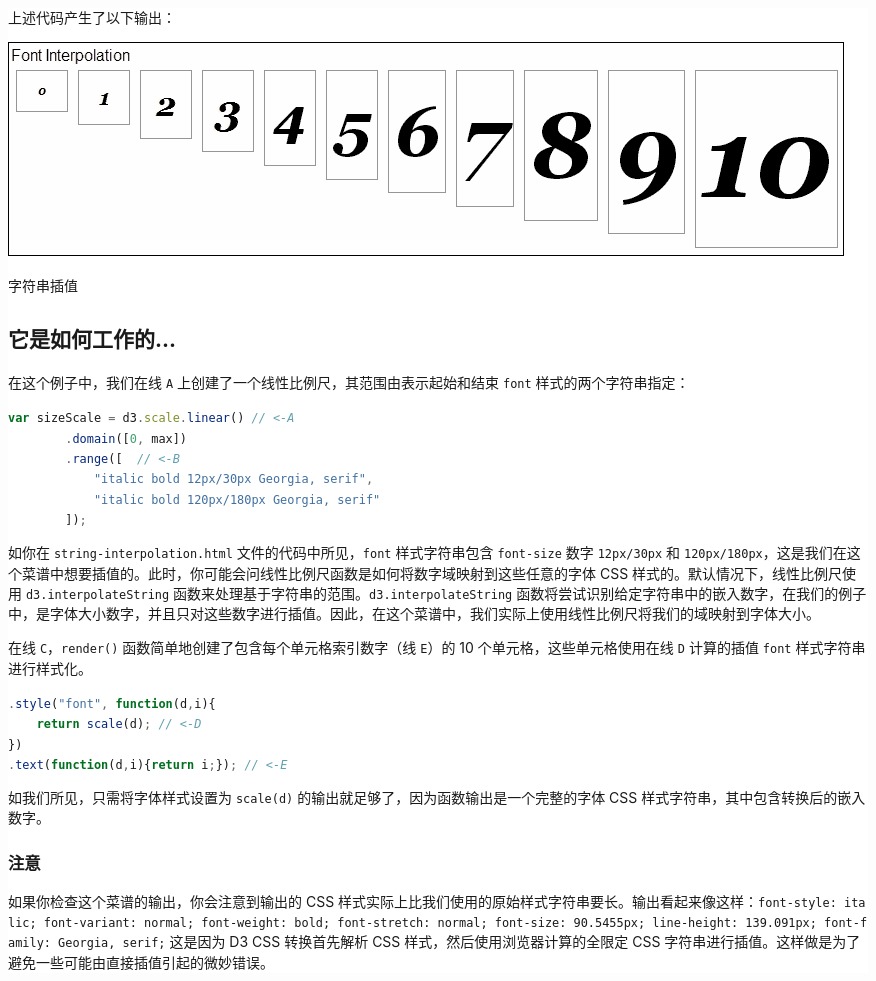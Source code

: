 ```js

```

上述代码产生了以下输出：

![如何做到这一点...](img/image_04_013.jpg)

字符串插值

## 它是如何工作的...

在这个例子中，我们在线 `A` 上创建了一个线性比例尺，其范围由表示起始和结束 `font` 样式的两个字符串指定：

```js
var sizeScale = d3.scale.linear() // <-A 
        .domain([0, max]) 
        .range([  // <-B 
            "italic bold 12px/30px Georgia, serif",  
            "italic bold 120px/180px Georgia, serif" 
        ]); 

```

如你在 `string-interpolation.html` 文件的代码中所见，`font` 样式字符串包含 `font-size` 数字 `12px/30px` 和 `120px/180px`，这是我们在这个菜谱中想要插值的。此时，你可能会问线性比例尺函数是如何将数字域映射到这些任意的字体 CSS 样式的。默认情况下，线性比例尺使用 `d3.interpolateString` 函数来处理基于字符串的范围。`d3.interpolateString` 函数将尝试识别给定字符串中的嵌入数字，在我们的例子中，是字体大小数字，并且只对这些数字进行插值。因此，在这个菜谱中，我们实际上使用线性比例尺将我们的域映射到字体大小。

在线 `C`，`render()` 函数简单地创建了包含每个单元格索引数字（线 `E`）的 10 个单元格，这些单元格使用在线 `D` 计算的插值 `font` 样式字符串进行样式化。

```js
.style("font", function(d,i){  
    return scale(d); // <-D 
}) 
.text(function(d,i){return i;}); // <-E 

```

如我们所见，只需将字体样式设置为 `scale(d)` 的输出就足够了，因为函数输出是一个完整的字体 CSS 样式字符串，其中包含转换后的嵌入数字。

### 注意

如果你检查这个菜谱的输出，你会注意到输出的 CSS 样式实际上比我们使用的原始样式字符串要长。输出看起来像这样：`font-style: italic; font-variant: normal; font-weight: bold; font-stretch: normal; font-size: 90.5455px; line-height: 139.091px; font-family: Georgia, serif;` 这是因为 D3 CSS 转换首先解析 CSS 样式，然后使用浏览器计算的全限定 CSS 字符串进行插值。这样做是为了避免一些可能由直接插值引起的微妙错误。
